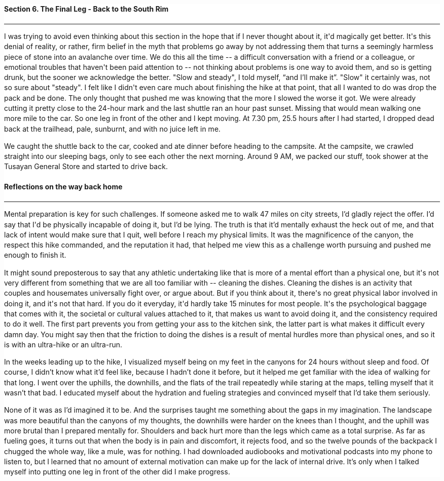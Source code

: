 
#### Section 6. The Final Leg - Back to the South Rim

---

I was trying to avoid even thinking about this section in the hope that if I never thought about it, it'd magically get better. It's this denial of reality, or rather, firm belief in the myth that problems go away by not addressing them that turns a seemingly harmless piece of stone into an avalanche over time. We do this all the time -- a difficult conversation with a friend or a colleague, or emotional troubles that haven't been paid attention to -- not thinking about problems is one way to avoid them, and so is getting drunk, but the sooner we acknowledge the better. "Slow and steady", I told myself, “and I’ll make it”. "Slow" it certainly was, not so sure about "steady". I felt like I didn't even care much about finishing the hike at that point, that all I wanted to do was drop the pack and be done. The only thought that pushed me was knowing that the more I slowed the worse it got. We were already cutting it pretty close to the 24-hour mark and the last shuttle ran an hour past sunset. Missing that would mean walking one more mile to the car. So one leg in front of the other and I kept moving. At 7.30 pm, 25.5 hours after I had started, I dropped dead back at the trailhead, pale, sunburnt, and with no juice left in me.

We caught the shuttle back to the car, cooked and ate dinner before heading to the campsite. At the campsite, we crawled straight into our sleeping bags, only to see each other the next morning. Around 9 AM, we packed our stuff, took shower at the Tusayan General Store and started to drive back.


#### Reflections on the way back home
---

Mental preparation is key for such challenges. If someone asked me to walk 47 miles on city streets, I’d gladly reject the offer. I’d say that I'd be physically incapable of doing it, but I’d be lying. The truth is that it’d mentally exhaust the heck out of me, and that lack of intent would make sure that I quit, well before I reach my physical limits. It was the magnificence of the canyon, the respect this hike commanded, and the reputation it had, that helped me view this as a challenge worth pursuing and pushed me enough to finish it.

It might sound preposterous to say that any athletic undertaking like that is more of a mental effort than a physical one, but it's not very different from something that we are all too familiar with -- cleaning the dishes. Cleaning the dishes is an activity that couples and housemates universally fight over, or argue about. But if you think about it, there's no great physical labor involved in doing it, and it's not that hard. If you do it everyday, it'd hardly take 15 minutes for most people. It's the psychological baggage that comes with it, the societal or cultural values attached to it, that makes us want to avoid doing it, and the consistency required to do it well. The first part prevents you from getting your ass to the kitchen sink, the latter part is what makes it difficult every damn day. You might say then that the friction to doing the dishes is a result of mental hurdles more than physical ones, and so it is with an ultra-hike or an ultra-run.

In the weeks leading up to the hike, I visualized myself being on my feet in the canyons for 24 hours without sleep and food. Of course, I didn’t know what it’d feel like, because I hadn’t done it before, but it helped me get familiar with the idea of walking for that long. I went over the uphills, the downhills, and the flats of the trail repeatedly while staring at the maps, telling myself that it wasn’t that bad. I educated myself about the hydration and fueling strategies and convinced myself that I’d take them seriously.

None of it was as I’d imagined it to be. And the surprises taught me something about the gaps in my imagination. The landscape was more beautiful than the canyons of my thoughts, the downhills were harder on the knees than I thought, and the uphill was more brutal than I prepared mentally for. Shoulders and back hurt more than the legs which came as a total surprise. As far as fueling goes, it turns out that when the body is in pain and discomfort, it rejects food, and so the twelve pounds of the backpack I chugged the whole way, like a mule, was for nothing. I had downloaded audiobooks and motivational podcasts into my phone to listen to, but I learned that no amount of external motivation can make up for the lack of internal drive. It’s only when I talked myself into putting one leg in front of the other did I make progress.
